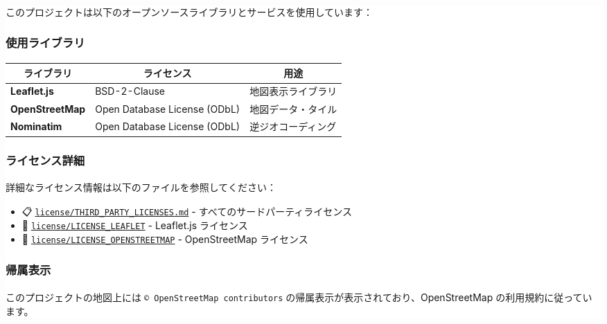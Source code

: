 このプロジェクトは以下のオープンソースライブラリとサービスを使用しています：

### 使用ライブラリ

| ライブラリ | ライセンス | 用途 |
|-----------|-----------|------|
| **Leaflet.js** | BSD-2-Clause | 地図表示ライブラリ |
| **OpenStreetMap** | Open Database License (ODbL) | 地図データ・タイル |
| **Nominatim** | Open Database License (ODbL) | 逆ジオコーディング |

### ライセンス詳細

詳細なライセンス情報は以下のファイルを参照してください：

- 📋 [`license/THIRD_PARTY_LICENSES.md`](license/THIRD_PARTY_LICENSES.md) - すべてのサードパーティライセンス
- 📄 [`license/LICENSE_LEAFLET`](license/LICENSE_LEAFLET) - Leaflet.js ライセンス
- 📄 [`license/LICENSE_OPENSTREETMAP`](license/LICENSE_OPENSTREETMAP) - OpenStreetMap ライセンス

### 帰属表示

このプロジェクトの地図上には `© OpenStreetMap contributors` の帰属表示が表示されており、OpenStreetMap の利用規約に従っています。
